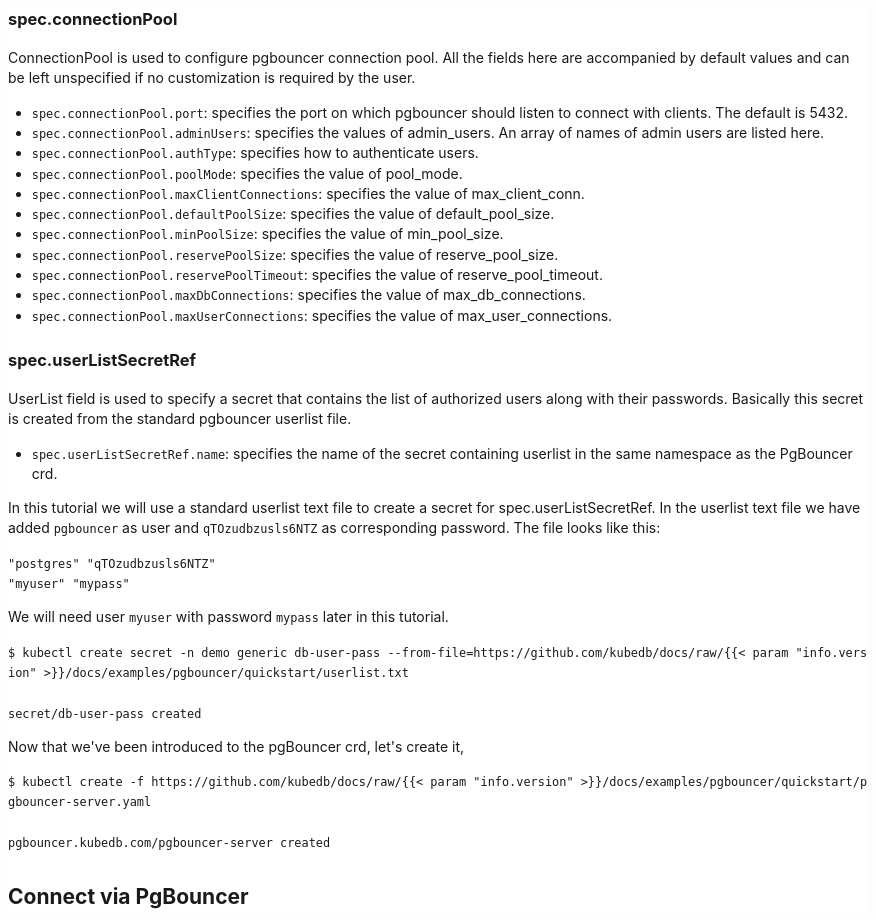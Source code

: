 ### spec.connectionPool

 ConnectionPool is used to configure pgbouncer connection pool. All the fields here are accompanied by default values and can be left unspecified if no customization is required by the user.

- `spec.connectionPool.port`: specifies the port on which pgbouncer should listen to connect with clients. The default is 5432.
- `spec.connectionPool.adminUsers`: specifies the values of admin_users. An array of names of admin users are listed here.
- `spec.connectionPool.authType`: specifies how to authenticate users.
- `spec.connectionPool.poolMode`: specifies the value of pool_mode.
- `spec.connectionPool.maxClientConnections`: specifies the value of max_client_conn.
- `spec.connectionPool.defaultPoolSize`: specifies the value of default_pool_size.
- `spec.connectionPool.minPoolSize`: specifies the value of min_pool_size.
- `spec.connectionPool.reservePoolSize`: specifies the value of reserve_pool_size.
- `spec.connectionPool.reservePoolTimeout`: specifies the value of reserve_pool_timeout.
- `spec.connectionPool.maxDbConnections`: specifies the value of max_db_connections.
- `spec.connectionPool.maxUserConnections`: specifies the value of max_user_connections.

### spec.userListSecretRef

UserList field is used to specify a secret that contains the list of authorized users along with their passwords. Basically this secret is created from the standard pgbouncer userlist file.

- `spec.userListSecretRef.name`: specifies the name of the secret containing userlist in the same namespace as the PgBouncer crd.

In this tutorial we will use a standard userlist text file to create a secret for spec.userListSecretRef. In the userlist text file we have added `pgbouncer` as user and  `qTOzudbzusls6NTZ` as corresponding password. The file looks like this:

```
"postgres" "qTOzudbzusls6NTZ"
"myuser" "mypass"
```

We will need user `myuser` with password  `mypass` later in this tutorial.

```console
$ kubectl create secret -n demo generic db-user-pass --from-file=https://github.com/kubedb/docs/raw/{{< param "info.version" >}}/docs/examples/pgbouncer/quickstart/userlist.txt

secret/db-user-pass created
```

Now that we've been introduced to the pgBouncer crd, let's create it,

```console
$ kubectl create -f https://github.com/kubedb/docs/raw/{{< param "info.version" >}}/docs/examples/pgbouncer/quickstart/pgbouncer-server.yaml

pgbouncer.kubedb.com/pgbouncer-server created
```

## Connect via PgBouncer
